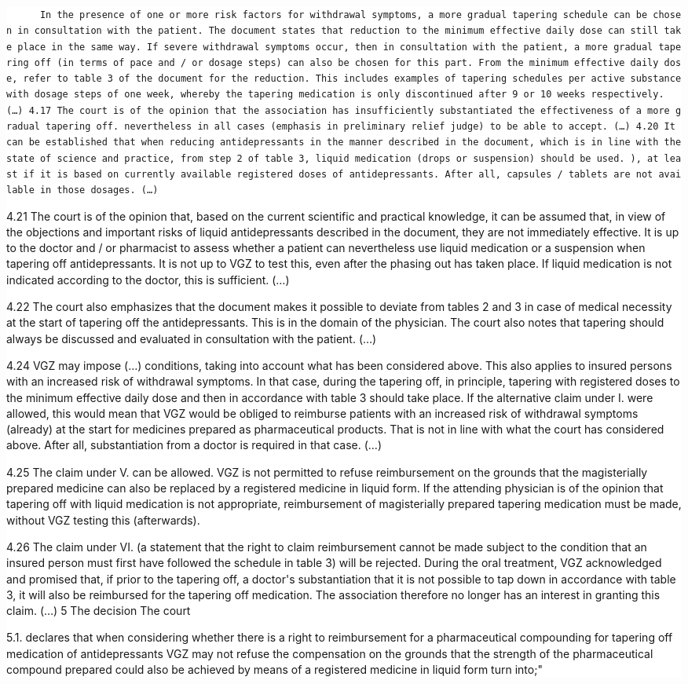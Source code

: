           In the presence of one or more risk factors for withdrawal symptoms, a more gradual tapering schedule can be chosen in consultation with the patient. The document states that reduction to the minimum effective daily dose can still take place in the same way. If severe withdrawal symptoms occur, then in consultation with the patient, a more gradual tapering off (in terms of pace and / or dosage steps) can also be chosen for this part. From the minimum effective daily dose, refer to table 3 of the document for the reduction. This includes examples of tapering schedules per active substance with dosage steps of one week, whereby the tapering medication is only discontinued after 9 or 10 weeks respectively. (…) 4.17 The court is of the opinion that the association has insufficiently substantiated the effectiveness of a more gradual tapering off. nevertheless in all cases (emphasis in preliminary relief judge) to be able to accept. (…) 4.20 It can be established that when reducing antidepressants in the manner described in the document, which is in line with the state of science and practice, from step 2 of table 3, liquid medication (drops or suspension) should be used. ), at least if it is based on currently available registered doses of antidepressants. After all, capsules / tablets are not available in those dosages. (…)

4.21 The court is of the opinion that, based on the current scientific and practical knowledge, it can be assumed that, in view of the objections and important risks of liquid antidepressants described in the document, they are not immediately effective. It is up to the doctor and / or pharmacist to assess whether a patient can nevertheless use liquid medication or a suspension when tapering off antidepressants. It is not up to VGZ to test this, even after the phasing out has taken place. If liquid medication is not indicated according to the doctor, this is sufficient.
        (…)

4.22 The court also emphasizes that the document makes it possible to deviate from tables 2 and 3 in case of medical necessity at the start of tapering off the antidepressants.
        This is in the domain of the physician. The court also notes that tapering should always be discussed and evaluated in consultation with the patient.
        (…)

4.24 VGZ may impose (…) conditions, taking into account what has been considered above. This also applies to insured persons with an increased risk of withdrawal symptoms. In that case, during the tapering off, in principle, tapering with registered doses to the minimum effective daily dose and then in accordance with table 3 should take place. If the alternative claim under I. were allowed, this would mean that VGZ would be obliged to reimburse patients with an increased risk of withdrawal symptoms (already) at the start for medicines prepared as pharmaceutical products. That is not in line with what the court has considered above. After all, substantiation from a doctor is required in that case.
        (…)

4.25 The claim under V. can be allowed. VGZ is not permitted to refuse reimbursement on the grounds that the magisterially prepared medicine can also be replaced by a registered medicine in liquid form. If the attending physician is of the opinion that tapering off with liquid medication is not appropriate, reimbursement of magisterially prepared tapering medication must be made, without VGZ testing this (afterwards).

4.26 The claim under VI. (a statement that the right to claim reimbursement cannot be made subject to the condition that an insured person must first have followed the schedule in table 3) will be rejected. During the oral treatment, VGZ acknowledged and promised that, if prior to the tapering off, a doctor's substantiation that it is not possible to tap down in accordance with table 3, it will also be reimbursed for the tapering off medication. The association therefore no longer has an interest in granting this claim. (…) 5 The decision
        The court

5.1. declares that when considering whether there is a right to reimbursement for a pharmaceutical compounding for tapering off medication of antidepressants VGZ may not refuse the compensation on the grounds that the strength of the pharmaceutical compound prepared could also be achieved by means of a registered medicine in liquid form turn into;"
